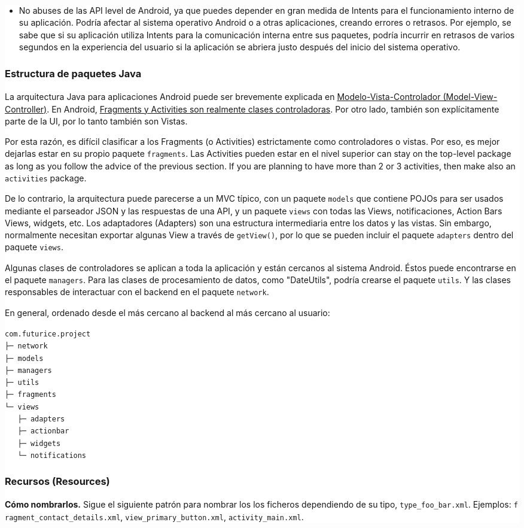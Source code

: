 - No abuses de las API level de Android, ya que puedes depender en gran medida de Intents para el funcionamiento interno de su aplicación. Podría afectar al sistema operativo Android o a otras aplicaciones, creando errores o retrasos. Por ejemplo, se sabe que si su aplicación utiliza Intents para la comunicación interna entre sus paquetes, podría incurrir en retrasos de varios segundos en la experiencia del usuario si la aplicación se abriera justo después del inicio del sistema operativo.

<a name="java-structure-package"></a>
### Estructura de paquetes Java

La arquitectura Java para aplicaciones Android puede ser brevemente explicada en [Modelo-Vista-Controlador (Model-View-Controller)](http://en.wikipedia.org/wiki/Model%E2%80%93view%E2%80%93controller). En Android, [Fragments y Activities son realmente clases controladoras](http://www.informit.com/articles/article.aspx?p=2126865). Por otro lado, también son explícitamente parte de la UI, por lo tanto también son Vistas.

Por esta razón, es difícil clasificar a los Fragments (o Activities) estrictamente como controladores o vistas. Por eso, es mejor dejarlas estar en su propio paquete `fragments`. Las Activities pueden estar en el nivel superior  can stay on the top-level package as long as you follow the advice of the previous section. If you are planning to have more than 2 or 3 activities, then make also an `activities` package.

De lo contrario, la arquitectura puede parecerse a un MVC típico, con un paquete `models` que contiene POJOs para ser usados mediante el parseador JSON y las respuestas de una API, y un paquete `views` con todas las Views, notificaciones, Action Bars Views, widgets, etc. Los adaptadores (Adapters) son una estructura intermediaria entre los datos y las vistas. Sin embargo, normalmente necesitan exportar algunas View a través de `getView()`, por lo que se pueden incluir el paquete `adapters` dentro del paquete `views`.

Algunas clases de controladores se aplican a toda la aplicación y están cercanos al sistema Android. Éstos puede encontrarse en el paquete `managers`. Para las clases de procesamiento de datos, como "DateUtils", podría crearse el paquete `utils`. Y las clases responsables de interactuar con el backend en el paquete `network`.

En general, ordenado desde el más cercano al backend al más cercano al usuario:

```
com.futurice.project
├─ network
├─ models
├─ managers
├─ utils
├─ fragments
└─ views
   ├─ adapters
   ├─ actionbar
   ├─ widgets
   └─ notifications
```

<a name="resources"></a>
### Recursos (Resources)

**Cómo nombrarlos.** Sigue el siguiente patrón para nombrar los los ficheros dependiendo de su tipo, `type_foo_bar.xml`. Ejemplos: `fragment_contact_details.xml`, `view_primary_button.xml`, `activity_main.xml`.
